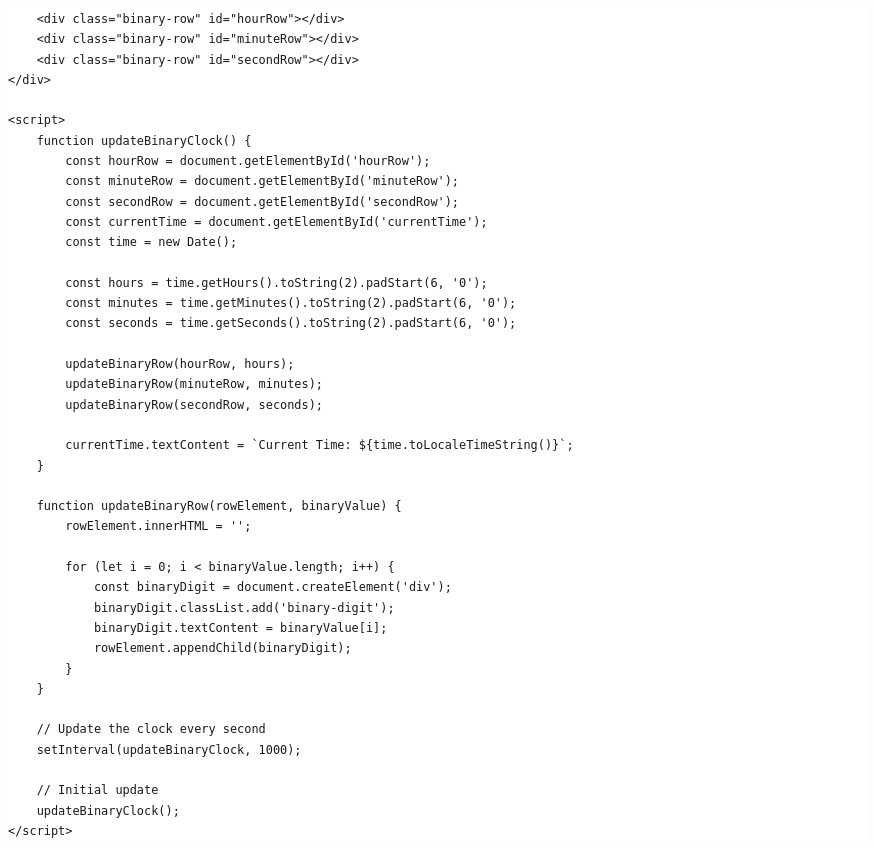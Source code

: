         <div class="binary-row" id="hourRow"></div>
        <div class="binary-row" id="minuteRow"></div>
        <div class="binary-row" id="secondRow"></div>
    </div>

    <script>
        function updateBinaryClock() {
            const hourRow = document.getElementById('hourRow');
            const minuteRow = document.getElementById('minuteRow');
            const secondRow = document.getElementById('secondRow');
            const currentTime = document.getElementById('currentTime');
            const time = new Date();

            const hours = time.getHours().toString(2).padStart(6, '0');
            const minutes = time.getMinutes().toString(2).padStart(6, '0');
            const seconds = time.getSeconds().toString(2).padStart(6, '0');

            updateBinaryRow(hourRow, hours);
            updateBinaryRow(minuteRow, minutes);
            updateBinaryRow(secondRow, seconds);

            currentTime.textContent = `Current Time: ${time.toLocaleTimeString()}`;
        }

        function updateBinaryRow(rowElement, binaryValue) {
            rowElement.innerHTML = '';

            for (let i = 0; i < binaryValue.length; i++) {
                const binaryDigit = document.createElement('div');
                binaryDigit.classList.add('binary-digit');
                binaryDigit.textContent = binaryValue[i];
                rowElement.appendChild(binaryDigit);
            }
        }

        // Update the clock every second
        setInterval(updateBinaryClock, 1000);

        // Initial update
        updateBinaryClock();
    </script>
</body>
</html>

